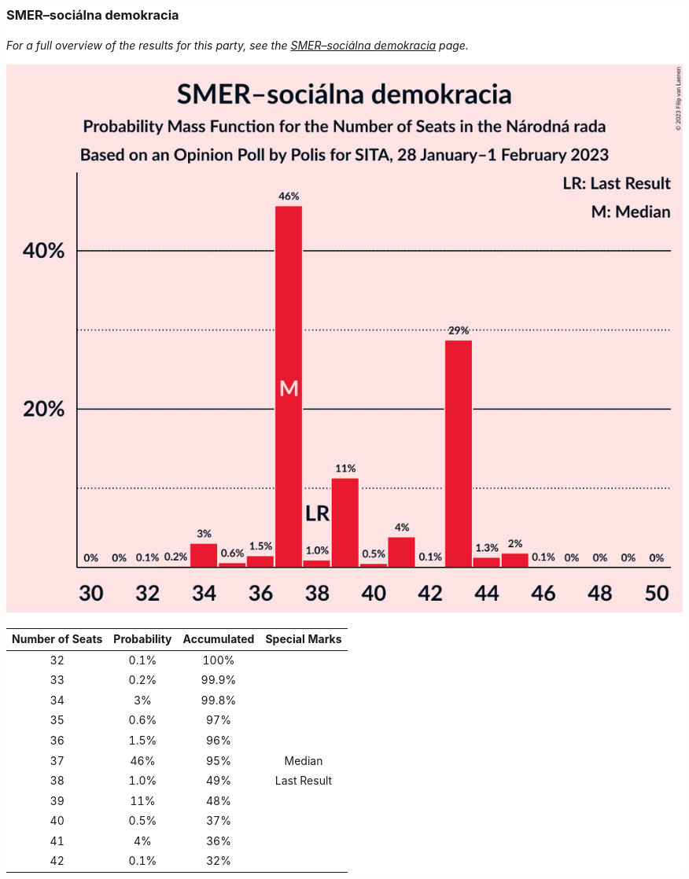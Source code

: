 
### SMER–sociálna demokracia

*For a full overview of the results for this party, see the [SMER–sociálna demokracia](party-smer–sociálnademokracia.html) page.*

![Graph with seats probability mass function not yet produced](2023-02-01-Polis-seats-pmf-smer–sociálnademokracia.png "Seats Probability Mass Function")

| Number of Seats | Probability | Accumulated | Special Marks |
|:---------------:|:-----------:|:-----------:|:-------------:|
| 32 | 0.1% | 100% |  |
| 33 | 0.2% | 99.9% |  |
| 34 | 3% | 99.8% |  |
| 35 | 0.6% | 97% |  |
| 36 | 1.5% | 96% |  |
| 37 | 46% | 95% | Median |
| 38 | 1.0% | 49% | Last Result |
| 39 | 11% | 48% |  |
| 40 | 0.5% | 37% |  |
| 41 | 4% | 36% |  |
| 42 | 0.1% | 32% |  |